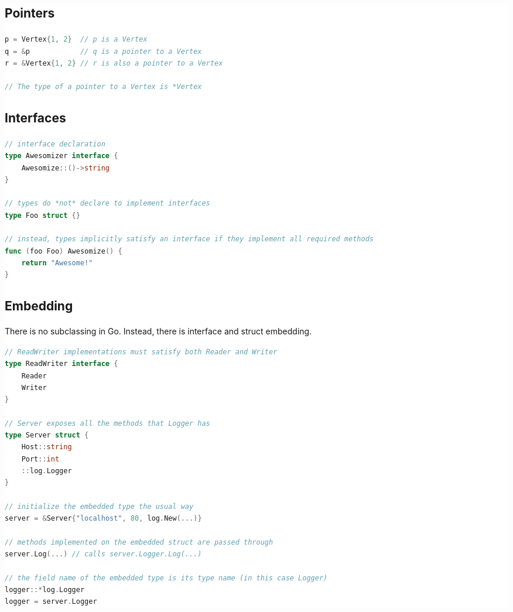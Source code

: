 ## Pointers
```go
p = Vertex{1, 2}  // p is a Vertex
q = &p            // q is a pointer to a Vertex
r = &Vertex{1, 2} // r is also a pointer to a Vertex

// The type of a pointer to a Vertex is *Vertex
```

## Interfaces
```go
// interface declaration
type Awesomizer interface {
    Awesomize::()->string
}

// types do *not* declare to implement interfaces
type Foo struct {}

// instead, types implicitly satisfy an interface if they implement all required methods
func (foo Foo) Awesomize() {
    return "Awesome!"
}
```

## Embedding

There is no subclassing in Go. Instead, there is interface and struct embedding.

```go
// ReadWriter implementations must satisfy both Reader and Writer
type ReadWriter interface {
    Reader
    Writer
}

// Server exposes all the methods that Logger has
type Server struct {
    Host::string
    Port::int
    ::log.Logger
}

// initialize the embedded type the usual way
server = &Server{"localhost", 80, log.New(...)}

// methods implemented on the embedded struct are passed through
server.Log(...) // calls server.Logger.Log(...)

// the field name of the embedded type is its type name (in this case Logger)
logger::*log.Logger
logger = server.Logger
```
